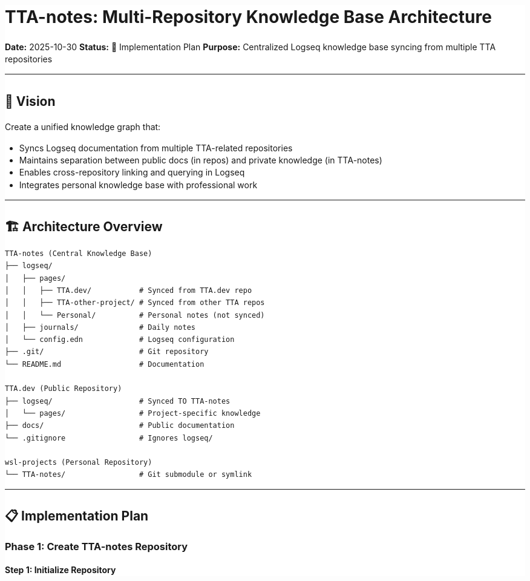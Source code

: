 # TTA-notes: Multi-Repository Knowledge Base Architecture

**Date:** 2025-10-30
**Status:** 🚧 Implementation Plan
**Purpose:** Centralized Logseq knowledge base syncing from multiple TTA repositories

---

## 🎯 Vision

Create a unified knowledge graph that:

- Syncs Logseq documentation from multiple TTA-related repositories
- Maintains separation between public docs (in repos) and private knowledge (in TTA-notes)
- Enables cross-repository linking and querying in Logseq
- Integrates personal knowledge base with professional work

---

## 🏗️ Architecture Overview

```
TTA-notes (Central Knowledge Base)
├── logseq/
│   ├── pages/
│   │   ├── TTA.dev/           # Synced from TTA.dev repo
│   │   ├── TTA-other-project/ # Synced from other TTA repos
│   │   └── Personal/          # Personal notes (not synced)
│   ├── journals/              # Daily notes
│   └── config.edn             # Logseq configuration
├── .git/                      # Git repository
└── README.md                  # Documentation

TTA.dev (Public Repository)
├── logseq/                    # Synced TO TTA-notes
│   └── pages/                 # Project-specific knowledge
├── docs/                      # Public documentation
└── .gitignore                 # Ignores logseq/

wsl-projects (Personal Repository)
└── TTA-notes/                 # Git submodule or symlink
```

---

## 📋 Implementation Plan

### Phase 1: Create TTA-notes Repository

**Step 1: Initialize Repository**
